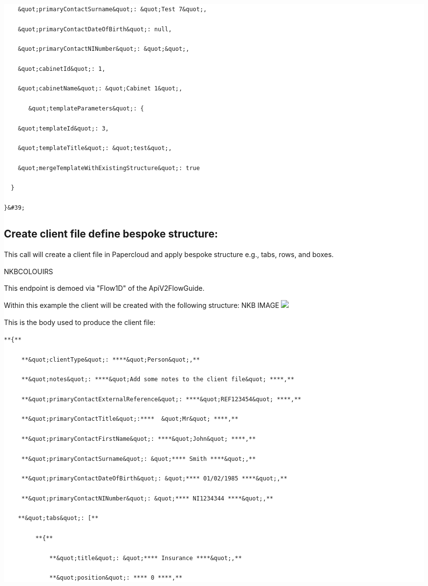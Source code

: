 ```
    &quot;primaryContactSurname&quot;: &quot;Test 7&quot;,

    &quot;primaryContactDateOfBirth&quot;: null,

    &quot;primaryContactNINumber&quot;: &quot;&quot;,

    &quot;cabinetId&quot;: 1,

    &quot;cabinetName&quot;: &quot;Cabinet 1&quot;,

       &quot;templateParameters&quot;: {

    &quot;templateId&quot;: 3,

    &quot;templateTitle&quot;: &quot;test&quot;,

    &quot;mergeTemplateWithExistingStructure&quot;: true

  }

}&#39;
```

## Create client file define bespoke structure:

This call will create a client file in Papercloud and apply bespoke structure e.g., tabs, rows, and boxes.

NKBCOLOUIRS

This endpoint is demoed via &quot;Flow1D&quot; of the ApiV2FlowGuide.

Within this example the client will be created with the following structure:
NKB IMAGE
![](RackMultipart20220608-1-mjrzu0_html_72299ecdddd867f9.png)

This is the body used to produce the client file:
```
**{**

     **&quot;clientType&quot;: ****&quot;Person&quot;,**

     **&quot;notes&quot;: ****&quot;Add some notes to the client file&quot; ****,**

     **&quot;primaryContactExternalReference&quot;: ****&quot;REF123454&quot; ****,**

     **&quot;primaryContactTitle&quot;:****  &quot;Mr&quot; ****,**

     **&quot;primaryContactFirstName&quot;: ****&quot;John&quot; ****,**

     **&quot;primaryContactSurname&quot;: &quot;**** Smith ****&quot;,**

     **&quot;primaryContactDateOfBirth&quot;: &quot;**** 01/02/1985 ****&quot;,**

     **&quot;primaryContactNINumber&quot;: &quot;**** NI1234344 ****&quot;,**

    **&quot;tabs&quot;: [**

         **{**

             **&quot;title&quot;: &quot;**** Insurance ****&quot;,**

             **&quot;position&quot;: **** 0 ****,**

```